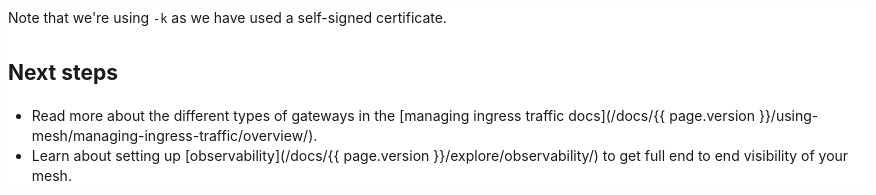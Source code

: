 Note that we're using `-k` as we have used a self-signed certificate.

## Next steps

* Read more about the different types of gateways in the [managing ingress traffic docs](/docs/{{ page.version }}/using-mesh/managing-ingress-traffic/overview/).
* Learn about setting up [observability](/docs/{{ page.version }}/explore/observability/) to get full end to end visibility of your mesh.
